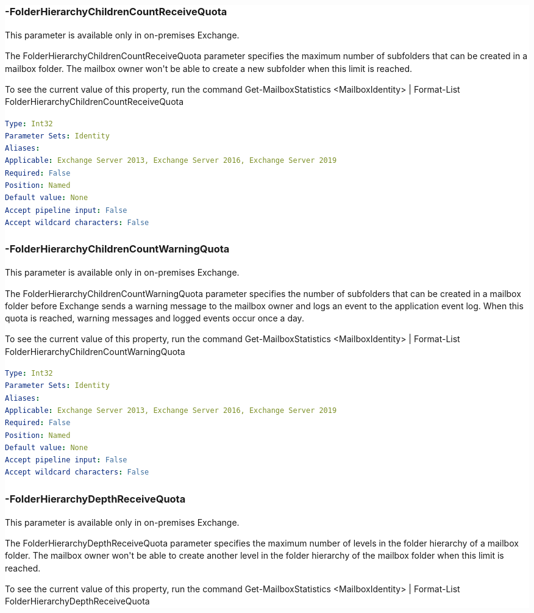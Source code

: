 ### -FolderHierarchyChildrenCountReceiveQuota
This parameter is available only in on-premises Exchange.

The FolderHierarchyChildrenCountReceiveQuota parameter specifies the maximum number of subfolders that can be created in a mailbox folder. The mailbox owner won't be able to create a new subfolder when this limit is reached.

To see the current value of this property, run the command Get-MailboxStatistics \<MailboxIdentity\> | Format-List FolderHierarchyChildrenCountReceiveQuota

```yaml
Type: Int32
Parameter Sets: Identity
Aliases:
Applicable: Exchange Server 2013, Exchange Server 2016, Exchange Server 2019
Required: False
Position: Named
Default value: None
Accept pipeline input: False
Accept wildcard characters: False
```

### -FolderHierarchyChildrenCountWarningQuota
This parameter is available only in on-premises Exchange.

The FolderHierarchyChildrenCountWarningQuota parameter specifies the number of subfolders that can be created in a mailbox folder before Exchange sends a warning message to the mailbox owner and logs an event to the application event log. When this quota is reached, warning messages and logged events occur once a day.

To see the current value of this property, run the command Get-MailboxStatistics \<MailboxIdentity\> | Format-List FolderHierarchyChildrenCountWarningQuota

```yaml
Type: Int32
Parameter Sets: Identity
Aliases:
Applicable: Exchange Server 2013, Exchange Server 2016, Exchange Server 2019
Required: False
Position: Named
Default value: None
Accept pipeline input: False
Accept wildcard characters: False
```

### -FolderHierarchyDepthReceiveQuota
This parameter is available only in on-premises Exchange.

The FolderHierarchyDepthReceiveQuota parameter specifies the maximum number of levels in the folder hierarchy of a mailbox folder. The mailbox owner won't be able to create another level in the folder hierarchy of the mailbox folder when this limit is reached.

To see the current value of this property, run the command Get-MailboxStatistics \<MailboxIdentity\> | Format-List FolderHierarchyDepthReceiveQuota
